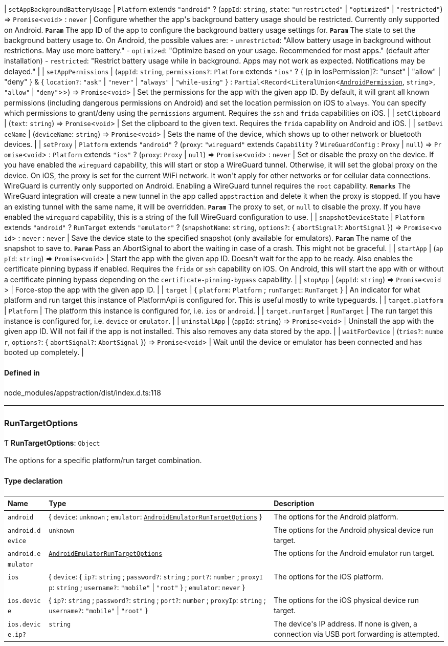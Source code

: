 | `setAppBackgroundBatteryUsage` | `Platform` extends ``"android"`` ? (`appId`: `string`, `state`: ``"unrestricted"`` \| ``"optimized"`` \| ``"restricted"``) => `Promise`<`void`\> : `never` | Configure whether the app's background battery usage should be restricted. Currently only supported on Android. **`Param`** The app ID of the app to configure the background battery usage settings for. **`Param`** The state to set the background battery usage to. On Android, the possible values are: - `unrestricted`: "Allow battery usage in background without restrictions. May use more battery." - `optimized`: "Optimize based on your usage. Recommended for most apps." (default after installation) - `restricted`: "Restrict battery usage while in background. Apps may not work as expected. Notifications may be delayed." |
| `setAppPermissions` | (`appId`: `string`, `permissions?`: `Platform` extends ``"ios"`` ? { [p in IosPermission]?: "unset" \| "allow" \| "deny" } & { `location?`: ``"ask"`` \| ``"never"`` \| ``"always"`` \| ``"while-using"``  } : `Partial`<`Record`<`LiteralUnion`<[`AndroidPermission`](README.md#androidpermission), `string`\>, ``"allow"`` \| ``"deny"``\>\>) => `Promise`<`void`\> | Set the permissions for the app with the given app ID. By default, it will grant all known permissions (including dangerous permissions on Android) and set the location permission on iOS to `always`. You can specify which permissions to grant/deny using the `permissions` argument. Requires the `ssh` and `frida` capabilities on iOS. |
| `setClipboard` | (`text`: `string`) => `Promise`<`void`\> | Set the clipboard to the given text. Requires the `frida` capability on Android and iOS. |
| `setDeviceName` | (`deviceName`: `string`) => `Promise`<`void`\> | Sets the name of the device, which shows up to other network or bluetooth devices. |
| `setProxy` | `Platform` extends ``"android"`` ? (`proxy`: ``"wireguard"`` extends `Capability` ? `WireGuardConfig` : `Proxy` \| ``null``) => `Promise`<`void`\> : `Platform` extends ``"ios"`` ? (`proxy`: `Proxy` \| ``null``) => `Promise`<`void`\> : `never` | Set or disable the proxy on the device. If you have enabled the `wireguard` capability, this will start or stop a WireGuard tunnel. Otherwise, it will set the global proxy on the device. On iOS, the proxy is set for the current WiFi network. It won't apply for other networks or for cellular data connections. WireGuard is currently only supported on Android. Enabling a WireGuard tunnel requires the `root` capability. **`Remarks`** The WireGuard integration will create a new tunnel in the app called `appstraction` and delete it when the proxy is stopped. If you have an existing tunnel with the same name, it will be overridden. **`Param`** The proxy to set, or `null` to disable the proxy. If you have enabled the `wireguard` capability, this is a string of the full WireGuard configuration to use. |
| `snapshotDeviceState` | `Platform` extends ``"android"`` ? `RunTarget` extends ``"emulator"`` ? (`snapshotName`: `string`, `options?`: { `abortSignal?`: `AbortSignal`  }) => `Promise`<`void`\> : `never` : `never` | Save the device state to the specified snapshot (only available for emulators). **`Param`** The name of the snapshot to save to. **`Param`** Pass an AbortSignal to abort the waiting in case of a crash. This might not be graceful. |
| `startApp` | (`appId`: `string`) => `Promise`<`void`\> | Start the app with the given app ID. Doesn't wait for the app to be ready. Also enables the certificate pinning bypass if enabled. Requires the `frida` or `ssh` capability on iOS. On Android, this will start the app with or without a certificate pinning bypass depending on the `certificate-pinning-bypass` capability. |
| `stopApp` | (`appId`: `string`) => `Promise`<`void`\> | Force-stop the app with the given app ID. |
| `target` | { `platform`: `Platform` ; `runTarget`: `RunTarget`  } | An indicator for what platform and run target this instance of PlatformApi is configured for. This is useful mostly to write typeguards. |
| `target.platform` | `Platform` | The platform this instance is configured for, i.e. `ios` or `android`. |
| `target.runTarget` | `RunTarget` | The run target this instance is configured for, i.e. `device` or `emulator`. |
| `uninstallApp` | (`appId`: `string`) => `Promise`<`void`\> | Uninstall the app with the given app ID. Will not fail if the app is not installed. This also removes any data stored by the app. |
| `waitForDevice` | (`tries?`: `number`, `options?`: { `abortSignal?`: `AbortSignal`  }) => `Promise`<`void`\> | Wait until the device or emulator has been connected and has booted up completely. |

#### Defined in

node_modules/appstraction/dist/index.d.ts:118

___

### RunTargetOptions

Ƭ **RunTargetOptions**: `Object`

The options for a specific platform/run target combination.

#### Type declaration

| Name | Type | Description |
| :------ | :------ | :------ |
| `android` | { `device`: `unknown` ; `emulator`: [`AndroidEmulatorRunTargetOptions`](README.md#androidemulatorruntargetoptions)  } | The options for the Android platform. |
| `android.device` | `unknown` | The options for the Android physical device run target. |
| `android.emulator` | [`AndroidEmulatorRunTargetOptions`](README.md#androidemulatorruntargetoptions) | The options for the Android emulator run target. |
| `ios` | { `device`: { `ip?`: `string` ; `password?`: `string` ; `port?`: `number` ; `proxyIp`: `string` ; `username?`: ``"mobile"`` \| ``"root"``  } ; `emulator`: `never`  } | The options for the iOS platform. |
| `ios.device` | { `ip?`: `string` ; `password?`: `string` ; `port?`: `number` ; `proxyIp`: `string` ; `username?`: ``"mobile"`` \| ``"root"``  } | The options for the iOS physical device run target. |
| `ios.device.ip?` | `string` | The device's IP address. If none is given, a connection via USB port forwarding is attempted. |